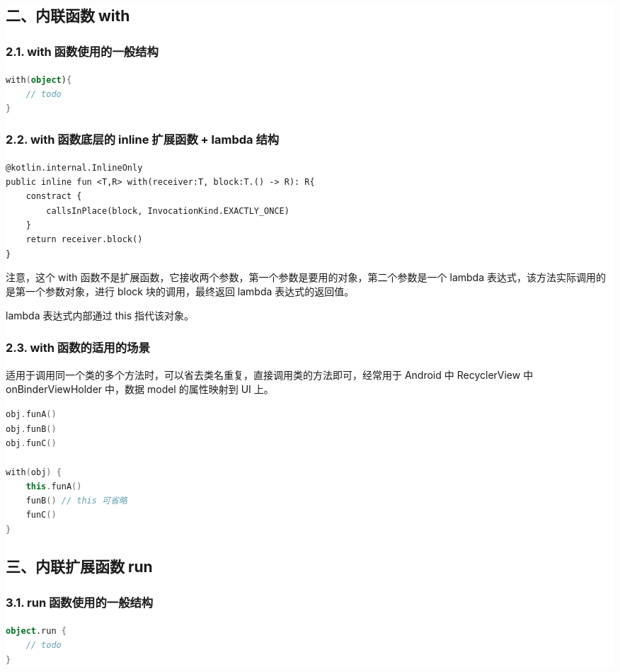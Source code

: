 ## 二、内联函数 with

### 2.1. with 函数使用的一般结构

```kotlin
with(object){
	// todo
}
```

### 2.2. with 函数底层的 inline 扩展函数 + lambda 结构

```
@kotlin.internal.InlineOnly
public inline fun <T,R> with(receiver:T, block:T.() -> R): R{
	constract {
		callsInPlace(block, InvocationKind.EXACTLY_ONCE)
	}
	return receiver.block()
}
```

注意，这个 with 函数不是扩展函数，它接收两个参数，第一个参数是要用的对象，第二个参数是一个 lambda 表达式，该方法实际调用的是第一个参数对象，进行 block 块的调用，最终返回 lambda 表达式的返回值。

lambda 表达式内部通过 this 指代该对象。

### 2.3. with 函数的适用的场景

适用于调用同一个类的多个方法时，可以省去类名重复，直接调用类的方法即可，经常用于 Android 中 RecyclerView 中 onBinderViewHolder 中，数据 model 的属性映射到 UI 上。

```kotlin
obj.funA()
obj.funB()
obj.funC()

with(obj) {
	this.funA()
	funB() // this 可省略
	funC()
}
```

## 三、内联扩展函数 run

### 3.1. run 函数使用的一般结构

```kotlin
object.run {
	// todo
}
```
